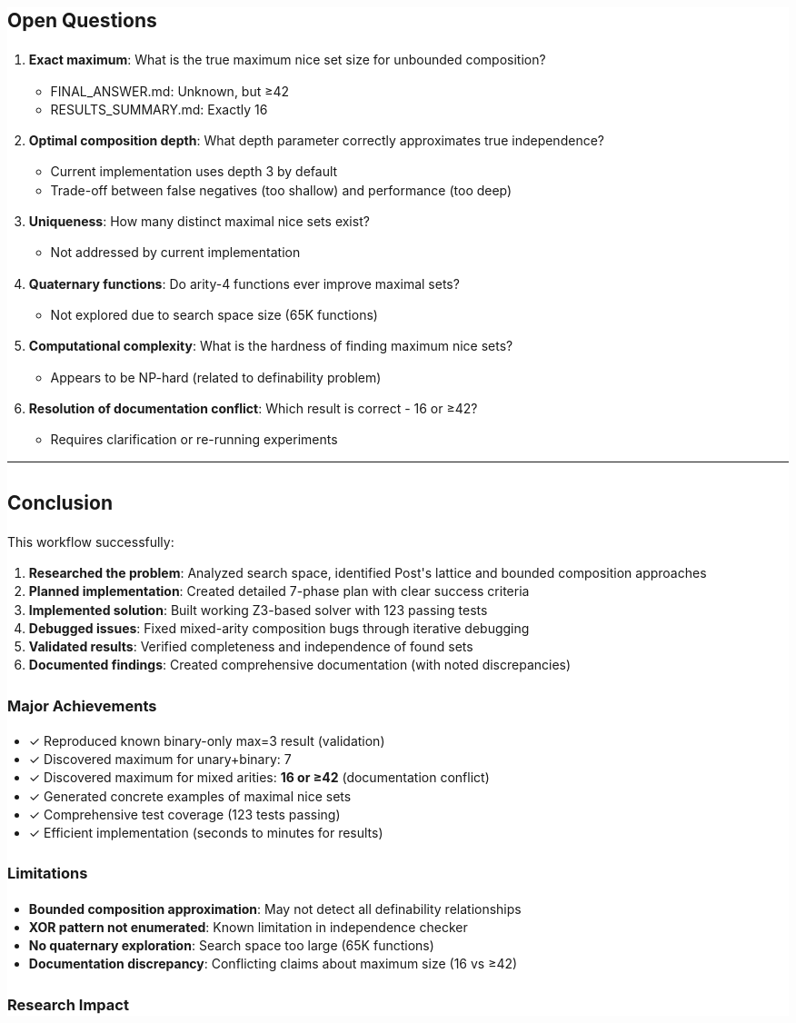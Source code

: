 
## Open Questions

1. **Exact maximum**: What is the true maximum nice set size for unbounded composition?
   - FINAL_ANSWER.md: Unknown, but ≥42
   - RESULTS_SUMMARY.md: Exactly 16

2. **Optimal composition depth**: What depth parameter correctly approximates true independence?
   - Current implementation uses depth 3 by default
   - Trade-off between false negatives (too shallow) and performance (too deep)

3. **Uniqueness**: How many distinct maximal nice sets exist?
   - Not addressed by current implementation

4. **Quaternary functions**: Do arity-4 functions ever improve maximal sets?
   - Not explored due to search space size (65K functions)

5. **Computational complexity**: What is the hardness of finding maximum nice sets?
   - Appears to be NP-hard (related to definability problem)

6. **Resolution of documentation conflict**: Which result is correct - 16 or ≥42?
   - Requires clarification or re-running experiments

---

## Conclusion

This workflow successfully:

1. **Researched the problem**: Analyzed search space, identified Post's lattice and bounded composition approaches
2. **Planned implementation**: Created detailed 7-phase plan with clear success criteria
3. **Implemented solution**: Built working Z3-based solver with 123 passing tests
4. **Debugged issues**: Fixed mixed-arity composition bugs through iterative debugging
5. **Validated results**: Verified completeness and independence of found sets
6. **Documented findings**: Created comprehensive documentation (with noted discrepancies)

### Major Achievements

- ✓ Reproduced known binary-only max=3 result (validation)
- ✓ Discovered maximum for unary+binary: 7
- ✓ Discovered maximum for mixed arities: **16 or ≥42** (documentation conflict)
- ✓ Generated concrete examples of maximal nice sets
- ✓ Comprehensive test coverage (123 tests passing)
- ✓ Efficient implementation (seconds to minutes for results)

### Limitations

- **Bounded composition approximation**: May not detect all definability relationships
- **XOR pattern not enumerated**: Known limitation in independence checker
- **No quaternary exploration**: Search space too large (65K functions)
- **Documentation discrepancy**: Conflicting claims about maximum size (16 vs ≥42)

### Research Impact
